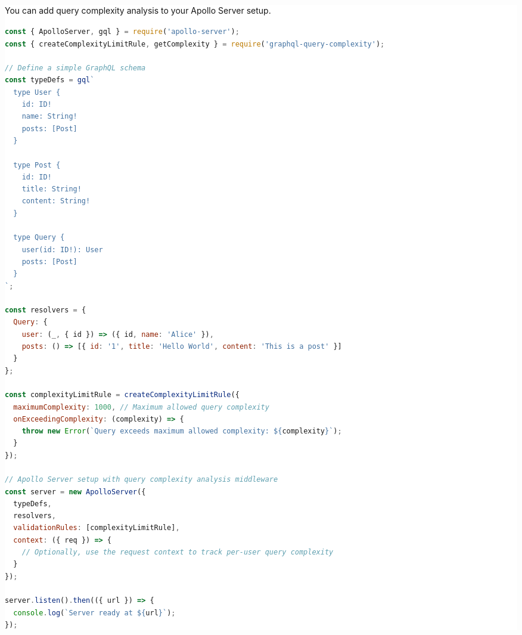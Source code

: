 You can add query complexity analysis to your Apollo Server setup.

```javascript
const { ApolloServer, gql } = require('apollo-server');
const { createComplexityLimitRule, getComplexity } = require('graphql-query-complexity');

// Define a simple GraphQL schema
const typeDefs = gql`
  type User {
    id: ID!
    name: String!
    posts: [Post]
  }

  type Post {
    id: ID!
    title: String!
    content: String!
  }

  type Query {
    user(id: ID!): User
    posts: [Post]
  }
`;

const resolvers = {
  Query: {
    user: (_, { id }) => ({ id, name: 'Alice' }),
    posts: () => [{ id: '1', title: 'Hello World', content: 'This is a post' }]
  }
};

const complexityLimitRule = createComplexityLimitRule({
  maximumComplexity: 1000, // Maximum allowed query complexity
  onExceedingComplexity: (complexity) => {
    throw new Error(`Query exceeds maximum allowed complexity: ${complexity}`);
  }
});

// Apollo Server setup with query complexity analysis middleware
const server = new ApolloServer({
  typeDefs,
  resolvers,
  validationRules: [complexityLimitRule],
  context: ({ req }) => {
    // Optionally, use the request context to track per-user query complexity
  }
});

server.listen().then(({ url }) => {
  console.log(`Server ready at ${url}`);
});
```
